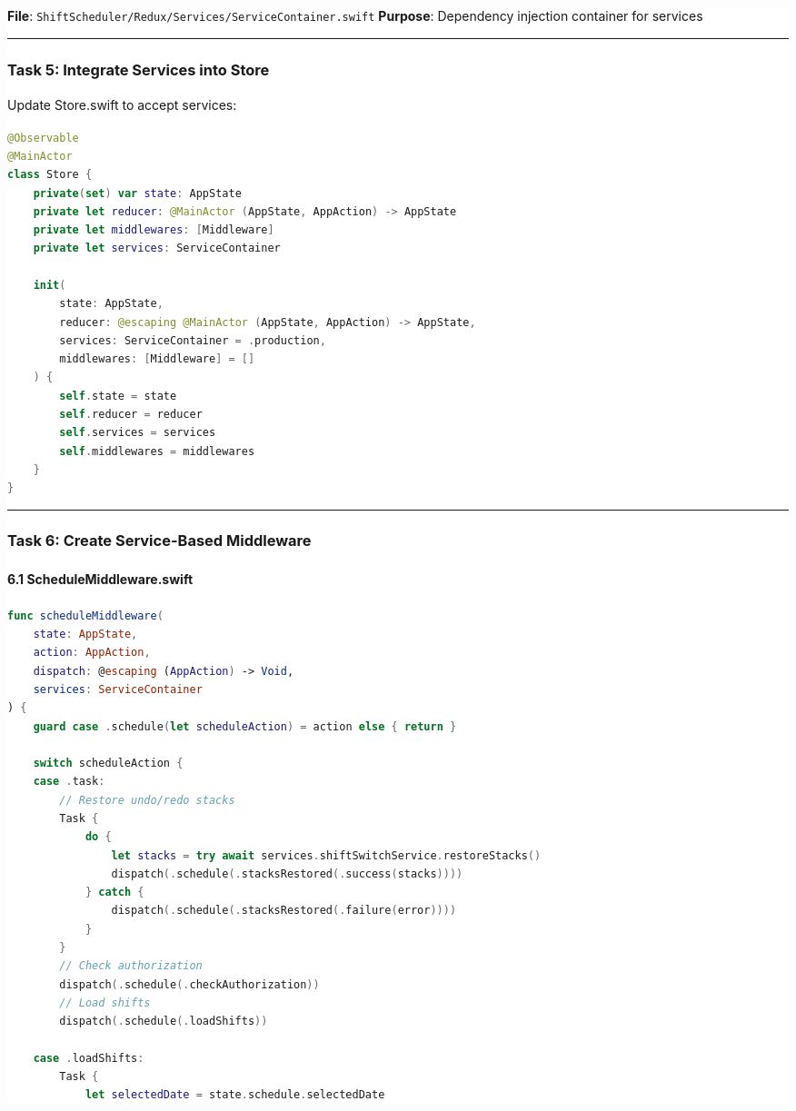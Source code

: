 **File**: `ShiftScheduler/Redux/Services/ServiceContainer.swift`
**Purpose**: Dependency injection container for services

---

### Task 5: Integrate Services into Store

Update Store.swift to accept services:

```swift
@Observable
@MainActor
class Store {
    private(set) var state: AppState
    private let reducer: @MainActor (AppState, AppAction) -> AppState
    private let middlewares: [Middleware]
    private let services: ServiceContainer

    init(
        state: AppState,
        reducer: @escaping @MainActor (AppState, AppAction) -> AppState,
        services: ServiceContainer = .production,
        middlewares: [Middleware] = []
    ) {
        self.state = state
        self.reducer = reducer
        self.services = services
        self.middlewares = middlewares
    }
}
```

---

### Task 6: Create Service-Based Middleware

#### 6.1 ScheduleMiddleware.swift
```swift
func scheduleMiddleware(
    state: AppState,
    action: AppAction,
    dispatch: @escaping (AppAction) -> Void,
    services: ServiceContainer
) {
    guard case .schedule(let scheduleAction) = action else { return }

    switch scheduleAction {
    case .task:
        // Restore undo/redo stacks
        Task {
            do {
                let stacks = try await services.shiftSwitchService.restoreStacks()
                dispatch(.schedule(.stacksRestored(.success(stacks))))
            } catch {
                dispatch(.schedule(.stacksRestored(.failure(error))))
            }
        }
        // Check authorization
        dispatch(.schedule(.checkAuthorization))
        // Load shifts
        dispatch(.schedule(.loadShifts))

    case .loadShifts:
        Task {
            let selectedDate = state.schedule.selectedDate
```